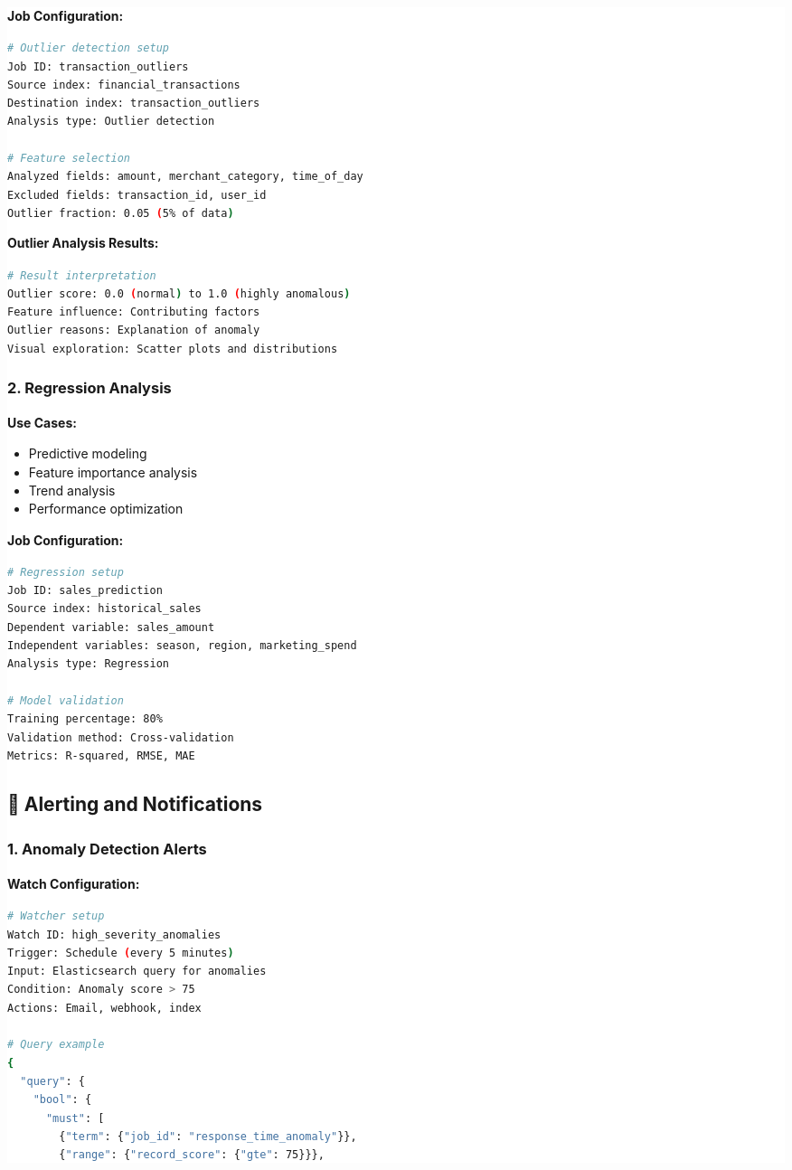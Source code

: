 **Job Configuration:**
```bash
# Outlier detection setup
Job ID: transaction_outliers
Source index: financial_transactions
Destination index: transaction_outliers
Analysis type: Outlier detection

# Feature selection
Analyzed fields: amount, merchant_category, time_of_day
Excluded fields: transaction_id, user_id
Outlier fraction: 0.05 (5% of data)
```

**Outlier Analysis Results:**
```bash
# Result interpretation
Outlier score: 0.0 (normal) to 1.0 (highly anomalous)
Feature influence: Contributing factors
Outlier reasons: Explanation of anomaly
Visual exploration: Scatter plots and distributions
```

### 2. **Regression Analysis**

**Use Cases:**
- Predictive modeling
- Feature importance analysis
- Trend analysis
- Performance optimization

**Job Configuration:**
```bash
# Regression setup
Job ID: sales_prediction
Source index: historical_sales
Dependent variable: sales_amount
Independent variables: season, region, marketing_spend
Analysis type: Regression

# Model validation
Training percentage: 80%
Validation method: Cross-validation
Metrics: R-squared, RMSE, MAE
```

## 🔔 Alerting and Notifications

### 1. **Anomaly Detection Alerts**

**Watch Configuration:**
```bash
# Watcher setup
Watch ID: high_severity_anomalies
Trigger: Schedule (every 5 minutes)
Input: Elasticsearch query for anomalies
Condition: Anomaly score > 75
Actions: Email, webhook, index

# Query example
{
  "query": {
    "bool": {
      "must": [
        {"term": {"job_id": "response_time_anomaly"}},
        {"range": {"record_score": {"gte": 75}}},
```